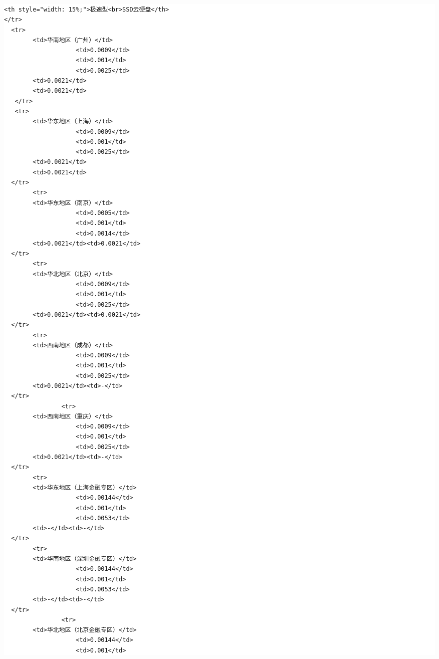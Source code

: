 	<th style="width: 15%;">极速型<br>SSD云硬盘</th>       
	</tr>
      <tr>
            <td>华南地区（广州）</td>
						<td>0.0009</td>
						<td>0.001</td>
						<td>0.0025</td>
            <td>0.0021</td>
            <td>0.0021</td>
       </tr>
       <tr>
            <td>华东地区（上海）</td>
						<td>0.0009</td>
						<td>0.001</td>
						<td>0.0025</td>
            <td>0.0021</td>
            <td>0.0021</td>
      </tr>
			<tr>
            <td>华东地区（南京）</td>
						<td>0.0005</td>
						<td>0.001</td>
						<td>0.0014</td>
            <td>0.0021</td><td>0.0021</td>
      </tr>
			<tr>
            <td>华北地区（北京）</td>
						<td>0.0009</td>
						<td>0.001</td>
						<td>0.0025</td>
            <td>0.0021</td><td>0.0021</td>
      </tr>
			<tr>
            <td>西南地区（成都）</td>
						<td>0.0009</td>
						<td>0.001</td>
						<td>0.0025</td>
            <td>0.0021</td><td>-</td>
      </tr>
					<tr>
            <td>西南地区（重庆）</td>
						<td>0.0009</td>
						<td>0.001</td>
						<td>0.0025</td>
            <td>0.0021</td><td>-</td>
      </tr>
			<tr>
            <td>华东地区（上海金融专区）</td>
						<td>0.00144</td>
						<td>0.001</td>
						<td>0.0053</td>
            <td>-</td><td>-</td>
      </tr>
			<tr>
            <td>华南地区（深圳金融专区）</td>
						<td>0.00144</td>
						<td>0.001</td>
						<td>0.0053</td>
            <td>-</td><td>-</td>
      </tr>
					<tr>
            <td>华北地区（北京金融专区）</td>
						<td>0.00144</td>
						<td>0.001</td>